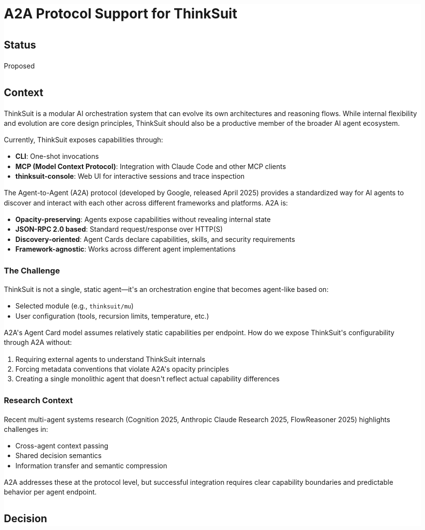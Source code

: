 # A2A Protocol Support for ThinkSuit

## Status

Proposed

## Context

ThinkSuit is a modular AI orchestration system that can evolve its own architectures and reasoning flows. While internal flexibility and evolution are core design principles, ThinkSuit should also be a productive member of the broader AI agent ecosystem.

Currently, ThinkSuit exposes capabilities through:
- **CLI**: One-shot invocations
- **MCP (Model Context Protocol)**: Integration with Claude Code and other MCP clients
- **thinksuit-console**: Web UI for interactive sessions and trace inspection

The Agent-to-Agent (A2A) protocol (developed by Google, released April 2025) provides a standardized way for AI agents to discover and interact with each other across different frameworks and platforms. A2A is:
- **Opacity-preserving**: Agents expose capabilities without revealing internal state
- **JSON-RPC 2.0 based**: Standard request/response over HTTP(S)
- **Discovery-oriented**: Agent Cards declare capabilities, skills, and security requirements
- **Framework-agnostic**: Works across different agent implementations

### The Challenge

ThinkSuit is not a single, static agent—it's an orchestration engine that becomes agent-like based on:
- Selected module (e.g., `thinksuit/mu`)
- User configuration (tools, recursion limits, temperature, etc.)

A2A's Agent Card model assumes relatively static capabilities per endpoint. How do we expose ThinkSuit's configurability through A2A without:
1. Requiring external agents to understand ThinkSuit internals
2. Forcing metadata conventions that violate A2A's opacity principles
3. Creating a single monolithic agent that doesn't reflect actual capability differences

### Research Context

Recent multi-agent systems research (Cognition 2025, Anthropic Claude Research 2025, FlowReasoner 2025) highlights challenges in:
- Cross-agent context passing
- Shared decision semantics
- Information transfer and semantic compression

A2A addresses these at the protocol level, but successful integration requires clear capability boundaries and predictable behavior per agent endpoint.

## Decision
